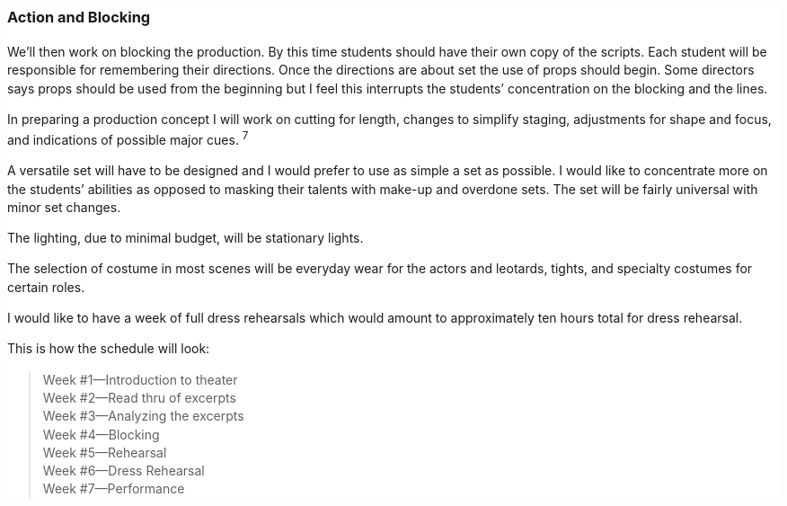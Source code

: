 </dt>
</dt>
</dt>
</dt>
</dl>
</blockquote>
<h3>
Action and Blocking
</h3>
We’ll then work on blocking the production. By this time students should have their own copy of the scripts. Each student will be responsible for remembering their directions. Once the directions are about set the use of props should begin. Some directors says props should be used from the beginning but I feel this interrupts the students’ concentration on the blocking and the lines.
<p>
In preparing a production concept I will work on cutting for length, changes to simplify staging, adjustments for shape and focus, and indications of possible major cues.
<sup>
7
</sup>
</p>
<p>
A versatile set will have to be designed and I would prefer to use as simple a set as possible. I would like to concentrate more on the students’ abilities as opposed to masking their talents with make-up and overdone sets. The set will be fairly universal with minor set changes.
</p>
<p>
The lighting, due to minimal budget, will be stationary lights.
</p>
<p>
The selection of costume in most scenes will be everyday wear for the actors and leotards, tights, and specialty costumes for certain roles.
</p>
<p>
I would like to have a week of full dress rehearsals which would amount to approximately ten hours total for dress rehearsal.
</p>
<p>
This is how the schedule will look:
</p>
<blockquote>
<dl>
<dt>
Week #1—Introduction to theater
<dt>
Week #2—Read thru of excerpts
<dt>
Week #3—Analyzing the excerpts
<dt>
Week #4—Blocking
<dt>
Week #5—Rehearsal
<dt>
Week #6—Dress Rehearsal
<dt>
Week #7—Performance
</dt>
</dt>
</dt>
</dt>
</dt>
</dt>
</dt>
</dl>
</blockquote>